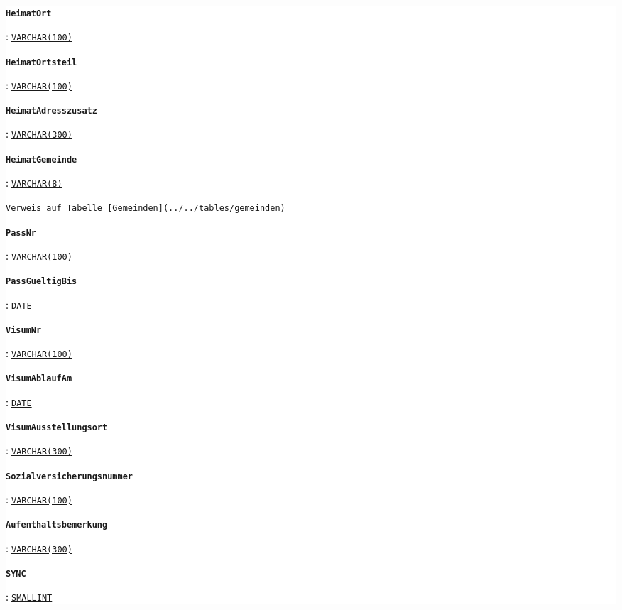 **`HeimatOrt`**

:   [`VARCHAR(100)`](https://firebirdsql.org/file/documentation/html/en/refdocs/fblangref40/firebird-40-language-reference.html#fblangref40-datatypes-chartypes)

**`HeimatOrtsteil`**

:   [`VARCHAR(100)`](https://firebirdsql.org/file/documentation/html/en/refdocs/fblangref40/firebird-40-language-reference.html#fblangref40-datatypes-chartypes)

**`HeimatAdresszusatz`**

:   [`VARCHAR(300)`](https://firebirdsql.org/file/documentation/html/en/refdocs/fblangref40/firebird-40-language-reference.html#fblangref40-datatypes-chartypes)

**`HeimatGemeinde`**

:   [`VARCHAR(8)`](https://firebirdsql.org/file/documentation/html/en/refdocs/fblangref40/firebird-40-language-reference.html#fblangref40-datatypes-chartypes)

    Verweis auf Tabelle [Gemeinden](../../tables/gemeinden)

**`PassNr`**

:   [`VARCHAR(100)`](https://firebirdsql.org/file/documentation/html/en/refdocs/fblangref40/firebird-40-language-reference.html#fblangref40-datatypes-chartypes)

**`PassGueltigBis`**

:   [`DATE`](https://firebirdsql.org/file/documentation/html/en/refdocs/fblangref40/firebird-40-language-reference.html#fblangref40-datatypes-datetime)

**`VisumNr`**

:   [`VARCHAR(100)`](https://firebirdsql.org/file/documentation/html/en/refdocs/fblangref40/firebird-40-language-reference.html#fblangref40-datatypes-chartypes)

**`VisumAblaufAm`**

:   [`DATE`](https://firebirdsql.org/file/documentation/html/en/refdocs/fblangref40/firebird-40-language-reference.html#fblangref40-datatypes-datetime)

**`VisumAusstellungsort`**

:   [`VARCHAR(300)`](https://firebirdsql.org/file/documentation/html/en/refdocs/fblangref40/firebird-40-language-reference.html#fblangref40-datatypes-chartypes)

**`Sozialversicherungsnummer`**

:   [`VARCHAR(100)`](https://firebirdsql.org/file/documentation/html/en/refdocs/fblangref40/firebird-40-language-reference.html#fblangref40-datatypes-chartypes)

**`Aufenthaltsbemerkung`**

:   [`VARCHAR(300)`](https://firebirdsql.org/file/documentation/html/en/refdocs/fblangref40/firebird-40-language-reference.html#fblangref40-datatypes-chartypes)

**`SYNC`**

:   [`SMALLINT`](https://firebirdsql.org/file/documentation/html/en/refdocs/fblangref40/firebird-40-language-reference.html#fblangref40-datatypes-inttypes)
